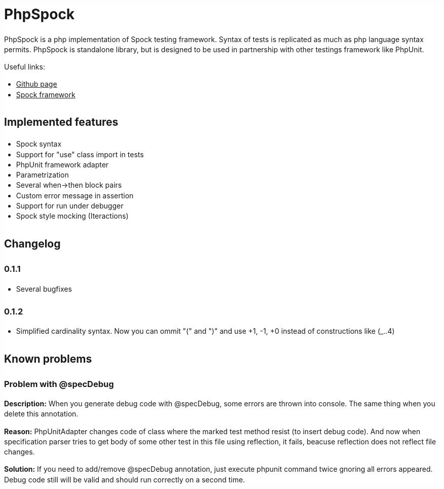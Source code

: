 
# PhpSpock

PhpSpock is a php implementation of Spock testing framework. Syntax of tests is replicated as much
as php language syntax permits. PhpSpock is standalone library, but is designed to be used in
partnership with other testings framework like PhpUnit.

Useful links:

* [Github page](https://github.com/ribozz/PhpSpock)
* [Spock framework](http://code.google.com/p/spock/)

## Implemented features

* Spock syntax
* Support for "use" class import in tests
* PhpUnit framework adapter
* Parametrization
* Several when->then block pairs
* Custom error message in assertion
* Support for run under debugger
* Spock style mocking (Iteractions)

## Changelog

### 0.1.1

- Several bugfixes

### 0.1.2

- Simplified cardinality syntax. Now you can ommit "(" and ")" and use +1, -1, +0 instead of constructions like (_..4)

## Known problems

### Problem with @specDebug

**Description:**
When you generate debug code with @specDebug, some errors are thrown into console. The same thing when you delete
this annotation.

**Reason:**
PhpUnitAdapter changes code of class where the marked test method resist (to insert debug code). And now when
specification parser tries to get body of some other test in this file using reflection, it fails, beacuse
reflection does not reflect file changes.

**Solution:**
If you need to add/remove @specDebug annotation, just execute phpunit command twice gnoring all errors appeared.
Debug code still will be valid and should run correctly on a second time.

